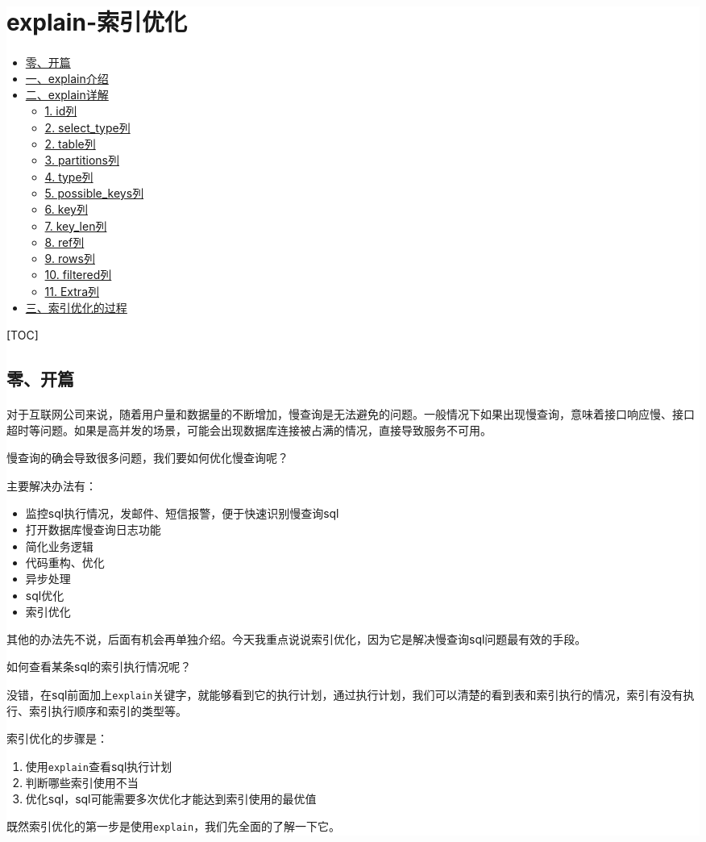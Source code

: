# explain-索引优化




- [零、开篇](#%E9%9B%B6%E5%BC%80%E7%AF%87)
- [一、explain介绍](#%E4%B8%80explain%E4%BB%8B%E7%BB%8D)
- [二、explain详解](#%E4%BA%8Cexplain%E8%AF%A6%E8%A7%A3)
    - [1. id列](#1-id%E5%88%97)
    - [2. select_type列](#2-select_type%E5%88%97)
    - [2. table列](#2-table%E5%88%97)
    - [3. partitions列](#3-partitions%E5%88%97)
    - [4. type列](#4-type%E5%88%97)
    - [5. possible_keys列](#5-possible_keys%E5%88%97)
    - [6. key列](#6-key%E5%88%97)
    - [7. key_len列](#7-key_len%E5%88%97)
    - [8. ref列](#8-ref%E5%88%97)
    - [9. rows列](#9-rows%E5%88%97)
    - [10. filtered列](#10-filtered%E5%88%97)
    - [11. Extra列](#11-extra%E5%88%97)
- [三、索引优化的过程](#%E4%B8%89%E7%B4%A2%E5%BC%95%E4%BC%98%E5%8C%96%E7%9A%84%E8%BF%87%E7%A8%8B)



[TOC]

## 零、开篇

对于互联网公司来说，随着用户量和数据量的不断增加，慢查询是无法避免的问题。一般情况下如果出现慢查询，意味着接口响应慢、接口超时等问题。如果是高并发的场景，可能会出现数据库连接被占满的情况，直接导致服务不可用。

慢查询的确会导致很多问题，我们要如何优化慢查询呢？

主要解决办法有：

- 监控sql执行情况，发邮件、短信报警，便于快速识别慢查询sql
- 打开数据库慢查询日志功能
- 简化业务逻辑
- 代码重构、优化
- 异步处理
- sql优化
- 索引优化

其他的办法先不说，后面有机会再单独介绍。今天我重点说说索引优化，因为它是解决慢查询sql问题最有效的手段。

如何查看某条sql的索引执行情况呢？

没错，在sql前面加上`explain`关键字，就能够看到它的执行计划，通过执行计划，我们可以清楚的看到表和索引执行的情况，索引有没有执行、索引执行顺序和索引的类型等。

索引优化的步骤是：

1. 使用`explain`查看sql执行计划
2. 判断哪些索引使用不当
3. 优化sql，sql可能需要多次优化才能达到索引使用的最优值

既然索引优化的第一步是使用`explain`，我们先全面的了解一下它。
